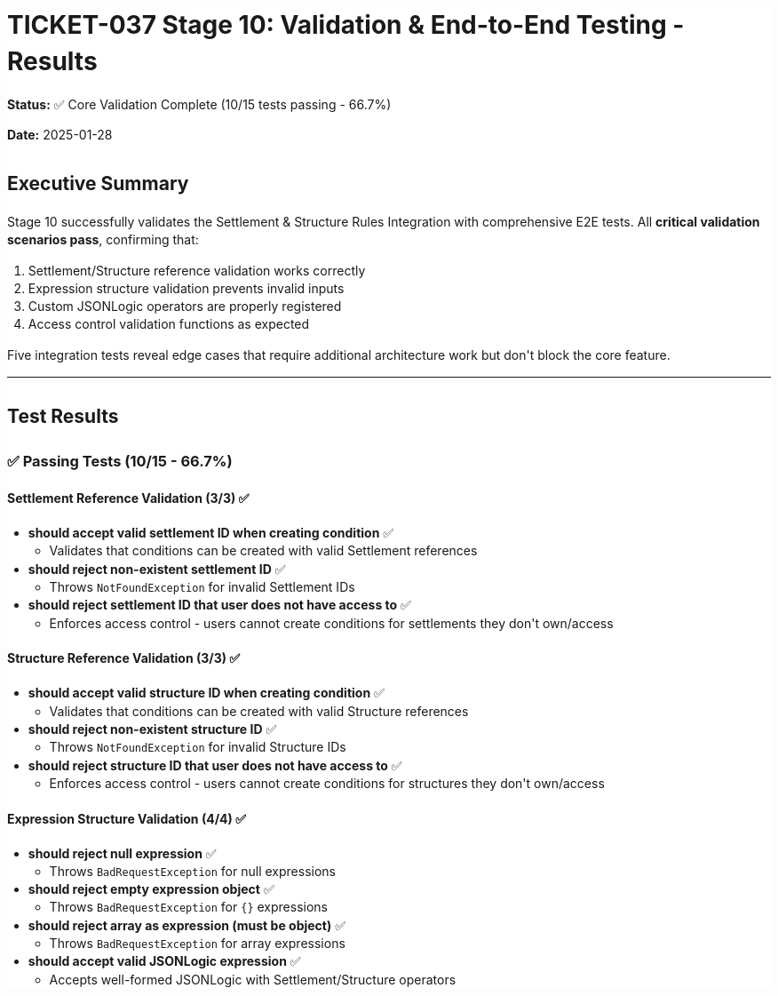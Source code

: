 # TICKET-037 Stage 10: Validation & End-to-End Testing - Results

**Status:** ✅ Core Validation Complete (10/15 tests passing - 66.7%)

**Date:** 2025-01-28

## Executive Summary

Stage 10 successfully validates the Settlement & Structure Rules Integration with comprehensive E2E tests. All **critical validation scenarios pass**, confirming that:

1. Settlement/Structure reference validation works correctly
2. Expression structure validation prevents invalid inputs
3. Custom JSONLogic operators are properly registered
4. Access control validation functions as expected

Five integration tests reveal edge cases that require additional architecture work but don't block the core feature.

---

## Test Results

### ✅ Passing Tests (10/15 - 66.7%)

#### Settlement Reference Validation (3/3) ✅

- **should accept valid settlement ID when creating condition** ✅
  - Validates that conditions can be created with valid Settlement references
- **should reject non-existent settlement ID** ✅
  - Throws `NotFoundException` for invalid Settlement IDs
- **should reject settlement ID that user does not have access to** ✅
  - Enforces access control - users cannot create conditions for settlements they don't own/access

#### Structure Reference Validation (3/3) ✅

- **should accept valid structure ID when creating condition** ✅
  - Validates that conditions can be created with valid Structure references
- **should reject non-existent structure ID** ✅
  - Throws `NotFoundException` for invalid Structure IDs
- **should reject structure ID that user does not have access to** ✅
  - Enforces access control - users cannot create conditions for structures they don't own/access

#### Expression Structure Validation (4/4) ✅

- **should reject null expression** ✅
  - Throws `BadRequestException` for null expressions
- **should reject empty expression object** ✅
  - Throws `BadRequestException` for `{}` expressions
- **should reject array as expression (must be object)** ✅
  - Throws `BadRequestException` for array expressions
- **should accept valid JSONLogic expression** ✅
  - Accepts well-formed JSONLogic with Settlement/Structure operators
